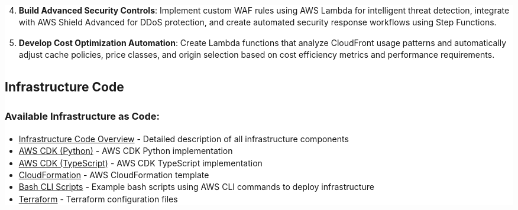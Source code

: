 4. **Build Advanced Security Controls**: Implement custom WAF rules using AWS Lambda for intelligent threat detection, integrate with AWS Shield Advanced for DDoS protection, and create automated security response workflows using Step Functions.

5. **Develop Cost Optimization Automation**: Create Lambda functions that analyze CloudFront usage patterns and automatically adjust cache policies, price classes, and origin selection based on cost efficiency metrics and performance requirements.

## Infrastructure Code

### Available Infrastructure as Code:

- [Infrastructure Code Overview](code/README.md) - Detailed description of all infrastructure components
- [AWS CDK (Python)](code/cdk-python/) - AWS CDK Python implementation
- [AWS CDK (TypeScript)](code/cdk-typescript/) - AWS CDK TypeScript implementation
- [CloudFormation](code/cloudformation.yaml) - AWS CloudFormation template
- [Bash CLI Scripts](code/scripts/) - Example bash scripts using AWS CLI commands to deploy infrastructure
- [Terraform](code/terraform/) - Terraform configuration files
